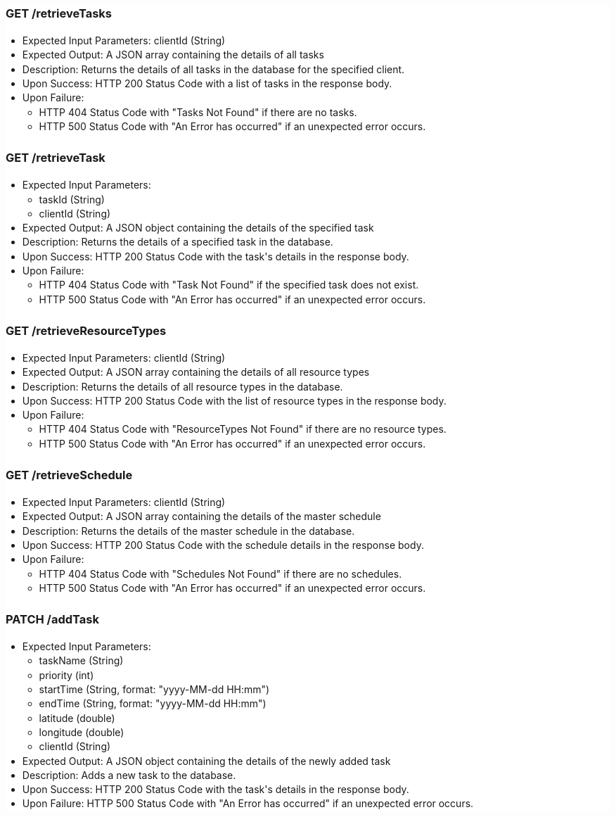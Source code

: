 ### GET /retrieveTasks

* Expected Input Parameters: clientId (String)
* Expected Output: A JSON array containing the details of all tasks
* Description: Returns the details of all tasks in the database for the specified client.
* Upon Success: HTTP 200 Status Code with a list of tasks in the response body.
* Upon Failure:
  * HTTP 404 Status Code with "Tasks Not Found" if there are no tasks.
  * HTTP 500 Status Code with "An Error has occurred" if an unexpected error occurs.

### GET /retrieveTask

* Expected Input Parameters:
  * taskId (String)
  * clientId (String)
* Expected Output: A JSON object containing the details of the specified task
* Description: Returns the details of a specified task in the database.
* Upon Success: HTTP 200 Status Code with the task's details in the response body.
* Upon Failure:
  * HTTP 404 Status Code with "Task Not Found" if the specified task does not exist.
  * HTTP 500 Status Code with "An Error has occurred" if an unexpected error occurs.

### GET /retrieveResourceTypes

* Expected Input Parameters: clientId (String)
* Expected Output: A JSON array containing the details of all resource types
* Description: Returns the details of all resource types in the database.
* Upon Success: HTTP 200 Status Code with the list of resource types in the response body.
* Upon Failure:
  * HTTP 404 Status Code with "ResourceTypes Not Found" if there are no resource types.
  * HTTP 500 Status Code with "An Error has occurred" if an unexpected error occurs.

### GET /retrieveSchedule

* Expected Input Parameters: clientId (String)
* Expected Output: A JSON array containing the details of the master schedule
* Description: Returns the details of the master schedule in the database.
* Upon Success: HTTP 200 Status Code with the schedule details in the response body.
* Upon Failure:
  * HTTP 404 Status Code with "Schedules Not Found" if there are no schedules.
  * HTTP 500 Status Code with "An Error has occurred" if an unexpected error occurs.

### PATCH /addTask

* Expected Input Parameters:
  * taskName (String)
  * priority (int)
  * startTime (String, format: "yyyy-MM-dd HH:mm")
  * endTime (String, format: "yyyy-MM-dd HH:mm")
  * latitude (double)
  * longitude (double)
  * clientId (String)
* Expected Output: A JSON object containing the details of the newly added task
* Description: Adds a new task to the database.
* Upon Success: HTTP 200 Status Code with the task's details in the response body.
* Upon Failure: HTTP 500 Status Code with "An Error has occurred" if an unexpected error occurs.
